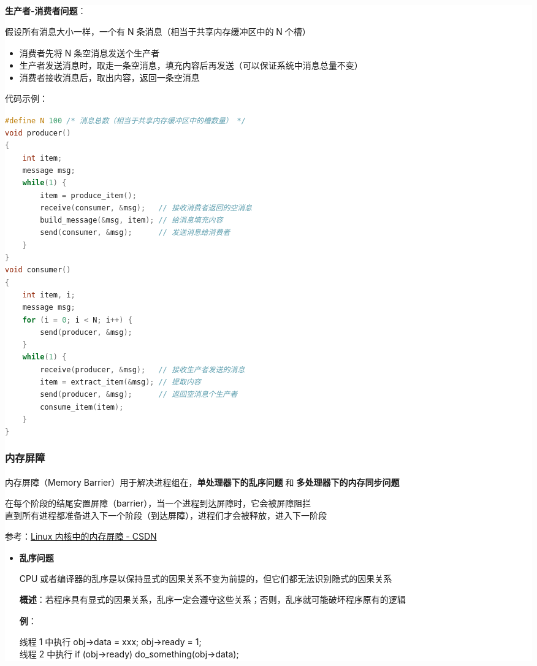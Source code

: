 **生产者-消费者问题**：

假设所有消息大小一样，一个有 N 条消息（相当于共享内存缓冲区中的 N 个槽）

- 消费者先将 N 条空消息发送个生产者
- 生产者发送消息时，取走一条空消息，填充内容后再发送（可以保证系统中消息总量不变）
- 消费者接收消息后，取出内容，返回一条空消息

代码示例：

```c
#define N 100 /* 消息总数（相当于共享内存缓冲区中的槽数量） */
void producer()
{
    int item;
    message msg;
    while(1) {
        item = produce_item();
        receive(consumer, &msg);   // 接收消费者返回的空消息
        build_message(&msg, item); // 给消息填充内容
        se∩d(consumer, &msg);      // 发送消息给消费者
    }
}
void consumer()
{
    int item, i;
    message msg;
    for (i = 0; i < N; i++) {
        send(producer, &msg);
    }
    while(1) {
        receive(producer, &msg);   // 接收生产者发送的消息
        item = extract_item(&msg); // 提取内容
        send(producer, &msg);      // 返回空消息个生产者
        consume_item(item);
    }
}
```

### 内存屏障

内存屏障（Memory Barrier）用于解决进程组在，**单处理器下的乱序问题** 和 **多处理器下的内存同步问题**

在每个阶段的结尾安置屏障（barrier），当一个进程到达屏障时，它会被屏障阻拦  
直到所有进程都准备进入下一个阶段（到达屏障），进程们才会被释放，进入下一阶段

参考：[Linux 内核中的内存屏障 - CSDN](https://blog.csdn.net/zhoutaopower/article/details/86500665)

- **乱序问题**

  CPU 或者编译器的乱序是以保持显式的因果关系不变为前提的，但它们都无法识别隐式的因果关系

  **概述**：若程序具有显式的因果关系，乱序一定会遵守这些关系；否则，乱序就可能破坏程序原有的逻辑

  **例**：

  线程 1 中执行 obj->data = xxx; obj->ready = 1;  
  线程 2 中执行 if (obj->ready) do_something(obj->data);
